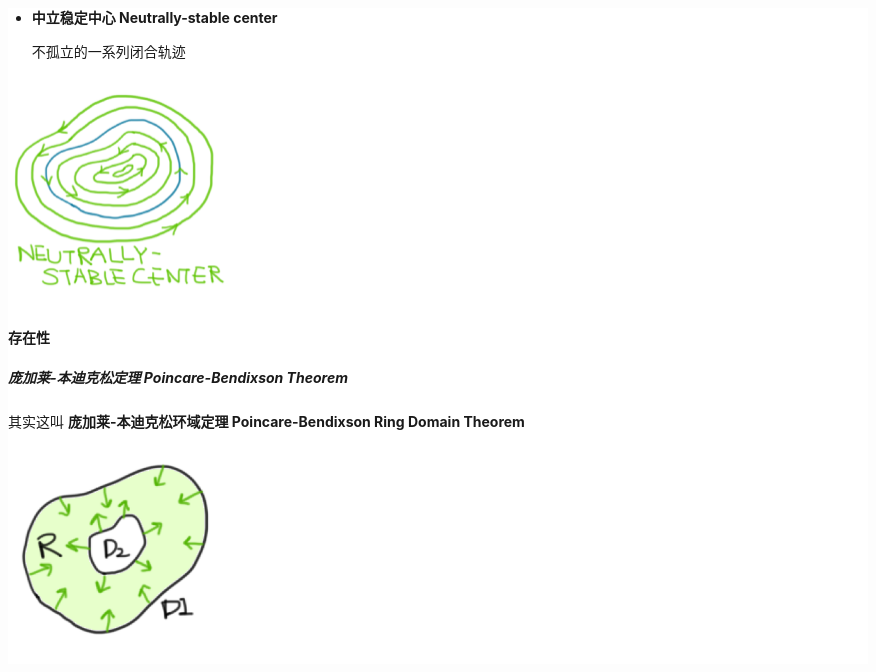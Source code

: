 - **中立稳定中心 Neutrally-stable center**

  不孤立的一系列闭合轨迹

<img src=".\1stODE_system\NSC.png" alt="NSC" style="zoom:50%;" />

#### 存在性

##### 庞加莱-本迪克松定理 Poincare-Bendixson Theorem

其实这叫 **庞加莱-本迪克松环域定理 Poincare-Bendixson Ring Domain Theorem**

<img src=".\1stODE_system\PB.png" alt="PB" style="zoom:67%;" />
